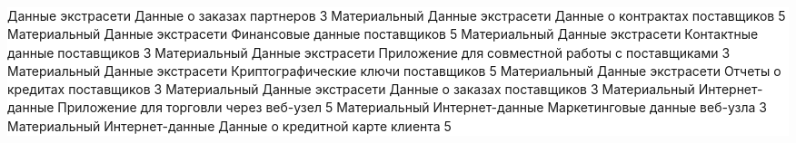 <td style="border:1px solid black;">Данные экстрасети</td>
<td style="border:1px solid black;">Данные о заказах партнеров</td>
<td style="border:1px solid black;">3</td>
</tr>
<tr class="even">
<td style="border:1px solid black;">Материальный</td>
<td style="border:1px solid black;">Данные экстрасети</td>
<td style="border:1px solid black;">Данные о контрактах поставщиков</td>
<td style="border:1px solid black;">5</td>
</tr>
<tr class="odd">
<td style="border:1px solid black;">Материальный</td>
<td style="border:1px solid black;">Данные экстрасети</td>
<td style="border:1px solid black;">Финансовые данные поставщиков</td>
<td style="border:1px solid black;">5</td>
</tr>
<tr class="even">
<td style="border:1px solid black;">Материальный</td>
<td style="border:1px solid black;">Данные экстрасети</td>
<td style="border:1px solid black;">Контактные данные поставщиков</td>
<td style="border:1px solid black;">3</td>
</tr>
<tr class="odd">
<td style="border:1px solid black;">Материальный</td>
<td style="border:1px solid black;">Данные экстрасети</td>
<td style="border:1px solid black;">Приложение для совместной работы с поставщиками</td>
<td style="border:1px solid black;">3</td>
</tr>
<tr class="even">
<td style="border:1px solid black;">Материальный</td>
<td style="border:1px solid black;">Данные экстрасети</td>
<td style="border:1px solid black;">Криптографические ключи поставщиков</td>
<td style="border:1px solid black;">5</td>
</tr>
<tr class="odd">
<td style="border:1px solid black;">Материальный</td>
<td style="border:1px solid black;">Данные экстрасети</td>
<td style="border:1px solid black;">Отчеты о кредитах поставщиков</td>
<td style="border:1px solid black;">3</td>
</tr>
<tr class="even">
<td style="border:1px solid black;">Материальный</td>
<td style="border:1px solid black;">Данные экстрасети</td>
<td style="border:1px solid black;">Данные о заказах поставщиков</td>
<td style="border:1px solid black;">3</td>
</tr>
<tr class="odd">
<td style="border:1px solid black;">Материальный</td>
<td style="border:1px solid black;">Интернет-данные</td>
<td style="border:1px solid black;">Приложение для торговли через веб-узел</td>
<td style="border:1px solid black;">5</td>
</tr>
<tr class="even">
<td style="border:1px solid black;">Материальный</td>
<td style="border:1px solid black;">Интернет-данные</td>
<td style="border:1px solid black;">Маркетинговые данные веб-узла</td>
<td style="border:1px solid black;">3</td>
</tr>
<tr class="odd">
<td style="border:1px solid black;">Материальный</td>
<td style="border:1px solid black;">Интернет-данные</td>
<td style="border:1px solid black;">Данные о кредитной карте клиента</td>
<td style="border:1px solid black;">5</td>
</tr>